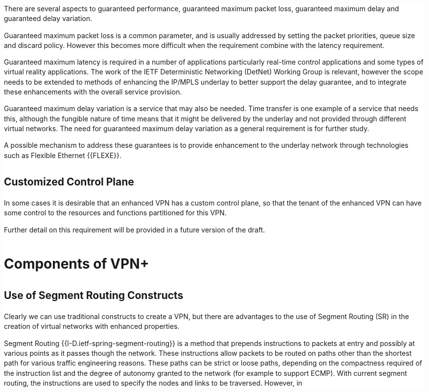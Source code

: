 There are several aspects to guaranteed performance, guaranteed
maximum packet loss, guaranteed maximum delay and guaranteed delay
variation.

Guaranteed maximum packet loss is a common parameter, and is usually
addressed by setting the packet priorities, queue size and discard
policy.  However this becomes more difficult when the requirement
combine with the latency requirement.

Guaranteed maximum latency is required in a number of applications
particularly real-time control applications and some types of virtual
reality applications.  The work of the IETF Deterministic Networking
(DetNet) Working Group is relevant, however the scope needs to be
extended to methods of enhancing the IP/MPLS underlay to better
support the delay guarantee, and to integrate these enhancements with
the overall service provision.

Guaranteed maximum delay variation is a service that may also be
needed.  Time transfer is one example of a service that needs this,
although the fungible nature of time means that it might be delivered
by the underlay and not provided through different virtual networks.
The need for guaranteed maximum delay variation as a general
requirement is for further study.

A possible mechanism to address these guarantees is to provide
enhancement to the underlay network through technologies such as
Flexible Ethernet {{FLEXE}}.

## Customized Control Plane

In some cases it is desirable that an enhanced VPN has a custom
control plane, so that the tenant of the enhanced VPN can have some
control to the resources and functions partitioned for this VPN.

Further detail on this requirement will be provided in a future
version of the draft.


# Components of VPN+

## Use of Segment Routing Constructs

Clearly we can use traditional constructs to create a VPN, but there
are advantages to the use of Segment Routing (SR) in the creation of
virtual networks with enhanced properties.

Segment Routing {{I-D.ietf-spring-segment-routing}} is a method that
prepends instructions to packets at entry and possibly at various
points as it passes though the network.  These instructions allow
packets to be routed on paths other than the shortest path for
various traffic engineering reasons.  These paths can be strict or
loose paths, depending on the compactness required of the instruction
list and the degree of autonomy granted to the network (for example
to support ECMP).  With current segment routing, the instructions are
used to specify the nodes and links to be traversed.  However, in
